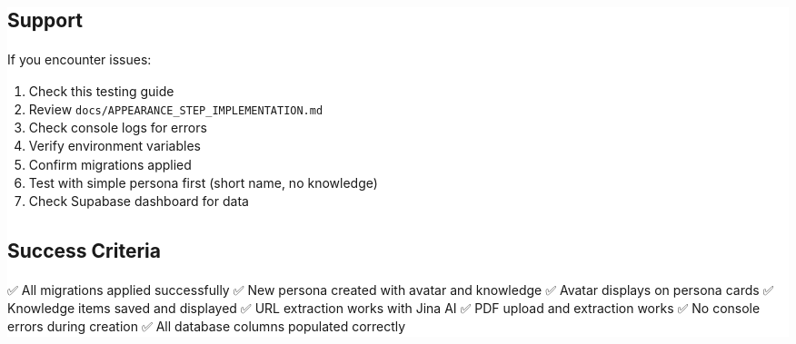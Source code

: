 ## Support

If you encounter issues:

1. Check this testing guide
2. Review `docs/APPEARANCE_STEP_IMPLEMENTATION.md`
3. Check console logs for errors
4. Verify environment variables
5. Confirm migrations applied
6. Test with simple persona first (short name, no knowledge)
7. Check Supabase dashboard for data

## Success Criteria

✅ All migrations applied successfully
✅ New persona created with avatar and knowledge
✅ Avatar displays on persona cards
✅ Knowledge items saved and displayed
✅ URL extraction works with Jina AI
✅ PDF upload and extraction works
✅ No console errors during creation
✅ All database columns populated correctly
